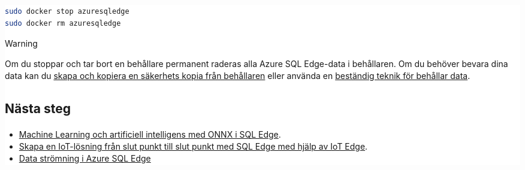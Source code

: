 ```bash
sudo docker stop azuresqledge
sudo docker rm azuresqledge
```

> [!WARNING]
> Om du stoppar och tar bort en behållare permanent raderas alla Azure SQL Edge-data i behållaren. Om du behöver bevara dina data kan du [skapa och kopiera en säkerhets kopia från behållaren](backup-restore.md) eller använda en [beständig teknik för behållar data](configure.md#persist-your-data).

## <a name="next-steps"></a>Nästa steg

- [Machine Learning och artificiell intelligens med ONNX i SQL Edge](onnx-overview.md).
- [Skapa en IoT-lösning från slut punkt till slut punkt med SQL Edge med hjälp av IoT Edge](tutorial-deploy-azure-resources.md).
- [Data strömning i Azure SQL Edge](stream-data.md)